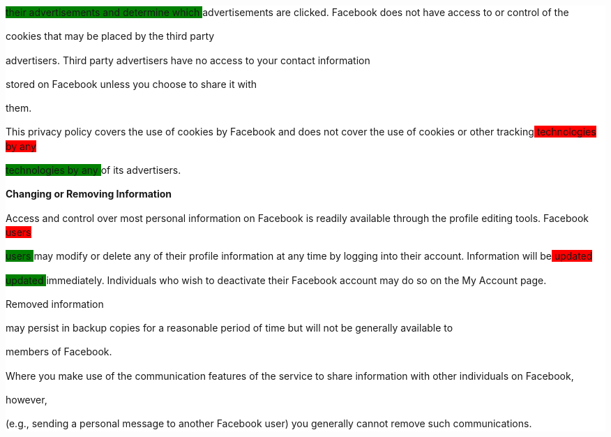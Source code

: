 
<span style="background-color: green;">their advertisements and determine which </span>advertisements are clicked. Facebook does not have access to or control of the<span style="background-color: red;"> </span><span style="background-color: green;">


</span>cookies that may be placed by the third party<span style="background-color: green;"> </span><span style="background-color: red;">


</span>advertisers. Third party advertisers have no access to your contact information<span style="background-color: red;"> </span><span style="background-color: green;">


</span>stored on Facebook unless you choose to share it with<span style="background-color: green;"> </span><span style="background-color: red;">


</span>them.


This privacy policy covers the use of cookies by Facebook and does not cover the use of cookies or other tracking<span style="background-color: red;"> technologies by any</span>


<span style="background-color: green;">technologies by any </span>of its advertisers.


**Changing or Removing Information**


Access and control over most personal information on Facebook is readily available through the profile editing tools. Facebook<span style="background-color: red;"> users</span>


<span style="background-color: green;">users </span>may modify or delete any of their profile information at any time by logging into their account. Information will be<span style="background-color: red;"> updated</span>


<span style="background-color: green;">updated </span>immediately. Individuals who wish to deactivate their Facebook account may do so on the My Account page.<span style="background-color: red;"> </span><span style="background-color: green;">


</span>Removed information<span style="background-color: green;"> </span><span style="background-color: red;">


</span>may persist in backup copies for a reasonable period of time but will not be generally available to<span style="background-color: red;"> </span><span style="background-color: green;">


</span>members of Facebook.


Where you make use of the communication features of the service to share information with other individuals on Facebook,<span style="background-color: red;"> </span><span style="background-color: green;">


</span>however,<span style="background-color: green;"> </span><span style="background-color: red;">


</span>(e.g., sending a personal message to another Facebook user) you generally cannot remove such communications.
